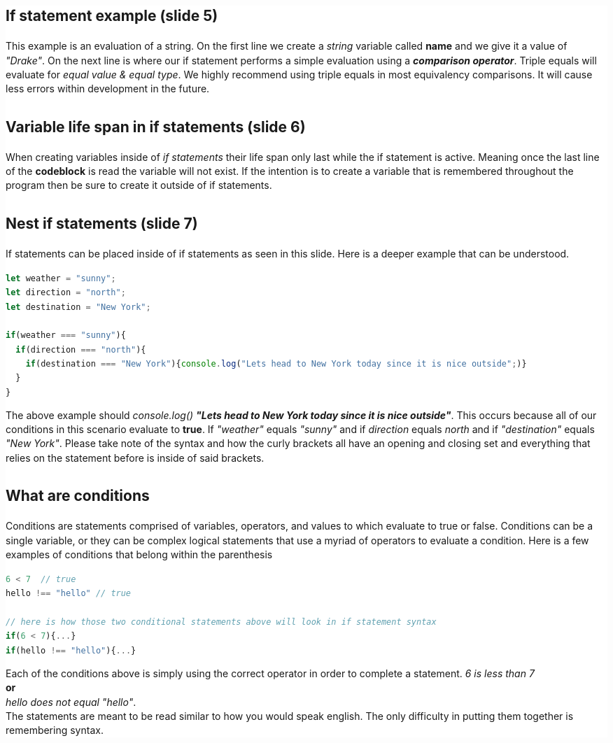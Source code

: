 ## If statement example (slide 5)

This example is an evaluation of a string.  On the first line we create a *string* variable called **name** and we give it a value of *"Drake"*.  On the next line is where our if statement performs a simple evaluation using a ***comparison operator***.  Triple equals will evaluate for *equal value & equal type*.  We highly recommend using triple equals in most equivalency comparisons.  It will cause less errors within development in the future.  

## Variable life span in if statements (slide 6)
When creating variables inside of *if statements* their life span only last while the if statement is active.  Meaning once the last line of the **codeblock** is read the variable will not exist.  If the intention is to create a variable that is remembered throughout the program then be sure to create it outside of if statements.

## Nest if statements (slide 7)
If statements can be placed inside of if statements as seen in this slide.  Here is a deeper example that can be understood.

``` javascript 
let weather = "sunny";
let direction = "north";
let destination = "New York";

if(weather === "sunny"){
  if(direction === "north"){
    if(destination === "New York"){console.log("Lets head to New York today since it is nice outside";)}
  }
}
```
The above example should *console.log()* ***"Lets head to New York today since it is nice outside"***.  This occurs because all of our conditions in this scenario evaluate to **true**.  If *"weather"* equals *"sunny"* and if *direction* equals *north* and if *"destination"* equals *"New York"*.  Please take note of the syntax and how the curly brackets all have an opening and closing set and everything that relies on the statement before is inside of said brackets.

## What are conditions
Conditions are statements comprised of variables, operators, and values to which evaluate to true or false.
Conditions can be a single variable, or they can be complex logical statements that use a myriad of operators to evaluate a condition.  Here is a few examples of conditions that belong within the parenthesis
``` javascript
6 < 7  // true
hello !== "hello" // true

// here is how those two conditional statements above will look in if statement syntax
if(6 < 7){...}
if(hello !== "hello"){...}
```
Each of the conditions above is simply using the correct operator in order to complete a statement.  *6 is less than 7* <br>**or** <br> *hello does not equal "hello"*. <br>
The statements are meant to be read similar to how you would speak english.  The only difficulty in putting them together is remembering syntax.  
